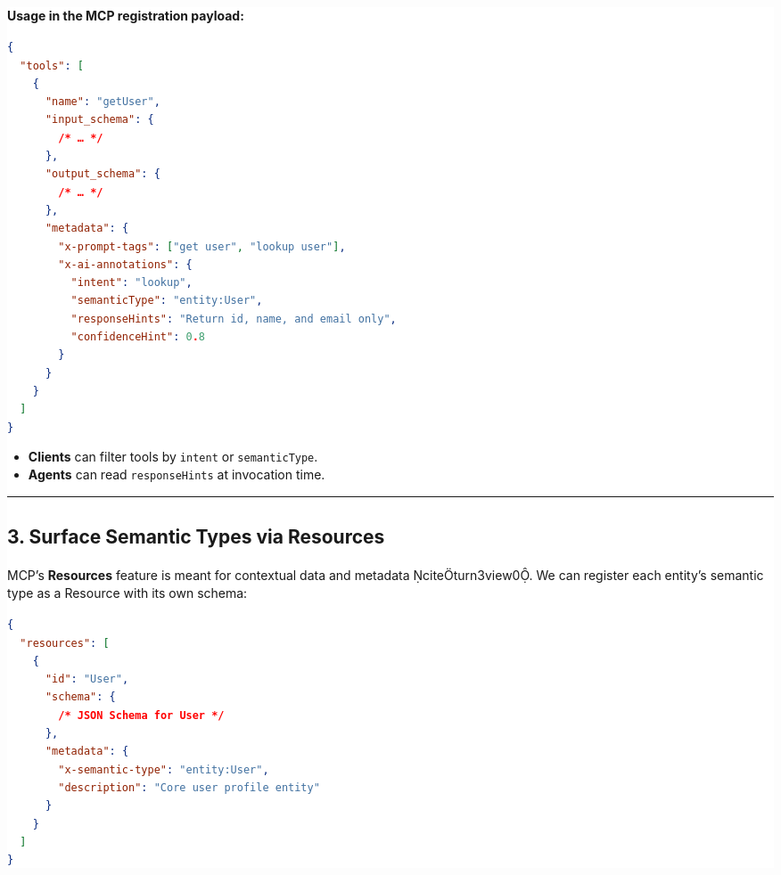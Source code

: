 **Usage in the MCP registration payload:**

```json
{
  "tools": [
    {
      "name": "getUser",
      "input_schema": {
        /* … */
      },
      "output_schema": {
        /* … */
      },
      "metadata": {
        "x-prompt-tags": ["get user", "lookup user"],
        "x-ai-annotations": {
          "intent": "lookup",
          "semanticType": "entity:User",
          "responseHints": "Return id, name, and email only",
          "confidenceHint": 0.8
        }
      }
    }
  ]
}
```

- **Clients** can filter tools by `intent` or `semanticType`.
- **Agents** can read `responseHints` at invocation time.

---

## 3. Surface Semantic Types via Resources

MCP’s **Resources** feature is meant for contextual data and metadata citeturn3view0. We can register each entity’s semantic type as a Resource with its own schema:

```json
{
  "resources": [
    {
      "id": "User",
      "schema": {
        /* JSON Schema for User */
      },
      "metadata": {
        "x-semantic-type": "entity:User",
        "description": "Core user profile entity"
      }
    }
  ]
}
```
